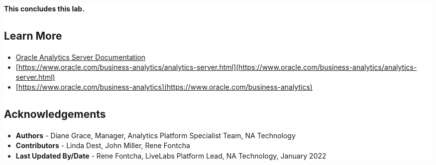 

**This concludes this lab.**

## Learn More
* [Oracle Analytics Server Documentation](https://docs.oracle.com/en/middleware/bi/analytics-server/index.html)
* [https://www.oracle.com/business-analytics/analytics-server.html](https://www.oracle.com/business-analytics/analytics-server.html)
* [https://www.oracle.com/business-analytics](https://www.oracle.com/business-analytics)

## Acknowledgements
* **Authors** - Diane Grace, Manager, Analytics Platform Specialist Team, NA Technology
* **Contributors** - Linda Dest, John Miller, Rene Fontcha
* **Last Updated By/Date** - Rene Fontcha, LiveLabs Platform Lead, NA Technology, January 2022
